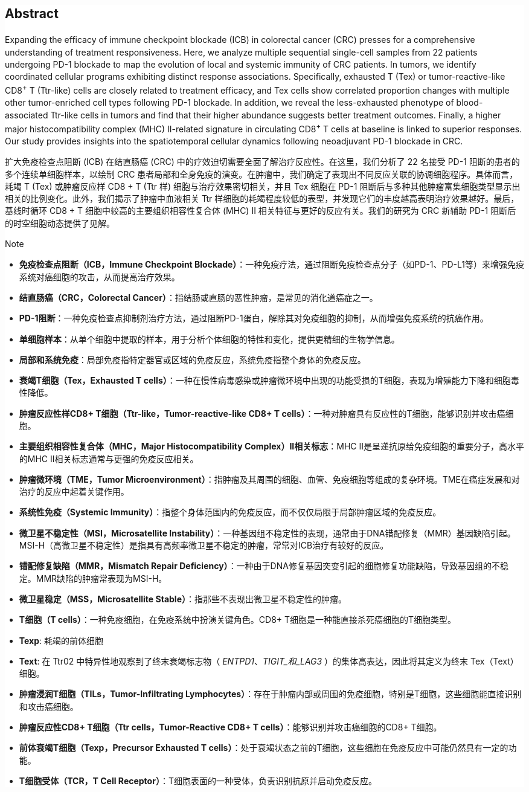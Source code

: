 ## Abstract

<p>Expanding the efficacy of immune checkpoint blockade (ICB) in colorectal cancer (CRC) presses for a comprehensive understanding of treatment responsiveness. Here, we analyze multiple sequential single-cell samples from 22 patients undergoing PD-1 blockade to map the evolution of local and systemic immunity of CRC patients. In tumors, we identify coordinated cellular programs exhibiting distinct response associations. Specifically, exhausted T (Tex) or tumor-reactive-like CD8<sup>+</sup> T (Ttr-like) cells are closely related to treatment efficacy, and Tex cells show correlated proportion changes with multiple other tumor-enriched cell types following PD-1 blockade. In addition, we reveal the less-exhausted phenotype of blood-associated Ttr-like cells in tumors and find that their higher abundance suggests better treatment outcomes. Finally, a higher major histocompatibility complex (MHC) II-related signature in circulating CD8<sup>+</sup> T cells at baseline is linked to superior responses. Our study provides insights into the spatiotemporal cellular dynamics following neoadjuvant PD-1 blockade in CRC.</p>
扩大免疫检查点阻断 (ICB) 在结直肠癌 (CRC) 中的疗效迫切需要全面了解治疗反应性。在这里，我们分析了 22 名接受 PD-1 阻断的患者的多个连续单细胞样本，以绘制 CRC 患者局部和全身免疫的演变。在肿瘤中，我们确定了表现出不同反应关联的协调细胞程序。具体而言，耗竭 T (Tex) 或肿瘤反应样 CD8 + T (Ttr 样) 细胞与治疗效果密切相关，并且 Tex 细胞在 PD-1 阻断后与多种其他肿瘤富集细胞类型显示出相关的比例变化。此外，我们揭示了肿瘤中血液相关 Ttr 样细胞的耗竭程度较低的表型，并发现它们的丰度越高表明治疗效果越好。最后，基线时循环 CD8 + T 细胞中较高的主要组织相容性复合体 (MHC) II 相关特征与更好的反应有关。我们的研究为 CRC 新辅助 PD-1 阻断后的时空细胞动态提供了见解。


>[!note]
>
> - **免疫检查点阻断（ICB，Immune Checkpoint Blockade）**：一种免疫疗法，通过阻断免疫检查点分子（如PD-1、PD-L1等）来增强免疫系统对癌细胞的攻击，从而提高治疗效果。  
>
> - **结直肠癌（CRC，Colorectal Cancer）**：指结肠或直肠的恶性肿瘤，是常见的消化道癌症之一。
>
>- **PD-1阻断**：一种免疫检查点抑制剂治疗方法，通过阻断PD-1蛋白，解除其对免疫细胞的抑制，从而增强免疫系统的抗癌作用。
>
>- **单细胞样本**：从单个细胞中提取的样本，用于分析个体细胞的特性和变化，提供更精细的生物学信息。
>
>- **局部和系统免疫**：局部免疫指特定器官或区域的免疫反应，系统免疫指整个身体的免疫反应。
>
>- **衰竭T细胞（Tex，Exhausted T cells）**：一种在慢性病毒感染或肿瘤微环境中出现的功能受损的T细胞，表现为增殖能力下降和细胞毒性降低。
>
>- **肿瘤反应性样CD8+ T细胞（Ttr-like，Tumor-reactive-like CD8+ T cells）**：一种对肿瘤具有反应性的T细胞，能够识别并攻击癌细胞。
>
>- **主要组织相容性复合体（MHC，Major Histocompatibility Complex）II相关标志**：MHC II是呈递抗原给免疫细胞的重要分子，高水平的MHC II相关标志通常与更强的免疫反应相关。
>
>- **肿瘤微环境（TME，Tumor Microenvironment）**：指肿瘤及其周围的细胞、血管、免疫细胞等组成的复杂环境。TME在癌症发展和对治疗的反应中起着关键作用。
>
>- **系统性免疫（Systemic Immunity）**：指整个身体范围内的免疫反应，而不仅仅局限于局部肿瘤区域的免疫反应。
>
>- **微卫星不稳定性（MSI，Microsatellite Instability）**：一种基因组不稳定性的表现，通常由于DNA错配修复（MMR）基因缺陷引起。MSI-H（高微卫星不稳定性）是指具有高频率微卫星不稳定的肿瘤，常常对ICB治疗有较好的反应。
>
>- **错配修复缺陷（MMR，Mismatch Repair Deficiency）**：一种由于DNA修复基因突变引起的细胞修复功能缺陷，导致基因组的不稳定。MMR缺陷的肿瘤常表现为MSI-H。
>
>- **微卫星稳定（MSS，Microsatellite Stable）**：指那些不表现出微卫星不稳定性的肿瘤。
>
>- **T细胞（T cells）**：一种免疫细胞，在免疫系统中扮演关键角色。CD8+ T细胞是一种能直接杀死癌细胞的T细胞类型。
>
>- **Texp**: 耗竭的前体细胞
>
>- **Text**: 在 Ttr02 中特异性地观察到了终末衰竭标志物（ _ENTPD1_、_TIGIT_和_LAG3_ ）的集体高表达，因此将其定义为终末 Tex（Text）细胞。
>
>- **肿瘤浸润T细胞（TILs，Tumor-Infiltrating Lymphocytes）**：存在于肿瘤内部或周围的免疫细胞，特别是T细胞，这些细胞能直接识别和攻击癌细胞。
>
>- **肿瘤反应性CD8+ T细胞（Ttr cells，Tumor-Reactive CD8+ T cells）**：能够识别并攻击癌细胞的CD8+ T细胞。
>
>- **前体衰竭T细胞（Texp，Precursor Exhausted T cells）**：处于衰竭状态之前的T细胞，这些细胞在免疫反应中可能仍然具有一定的功能。
>
>- **T细胞受体（TCR，T Cell Receptor）**：T细胞表面的一种受体，负责识别抗原并启动免疫反应。